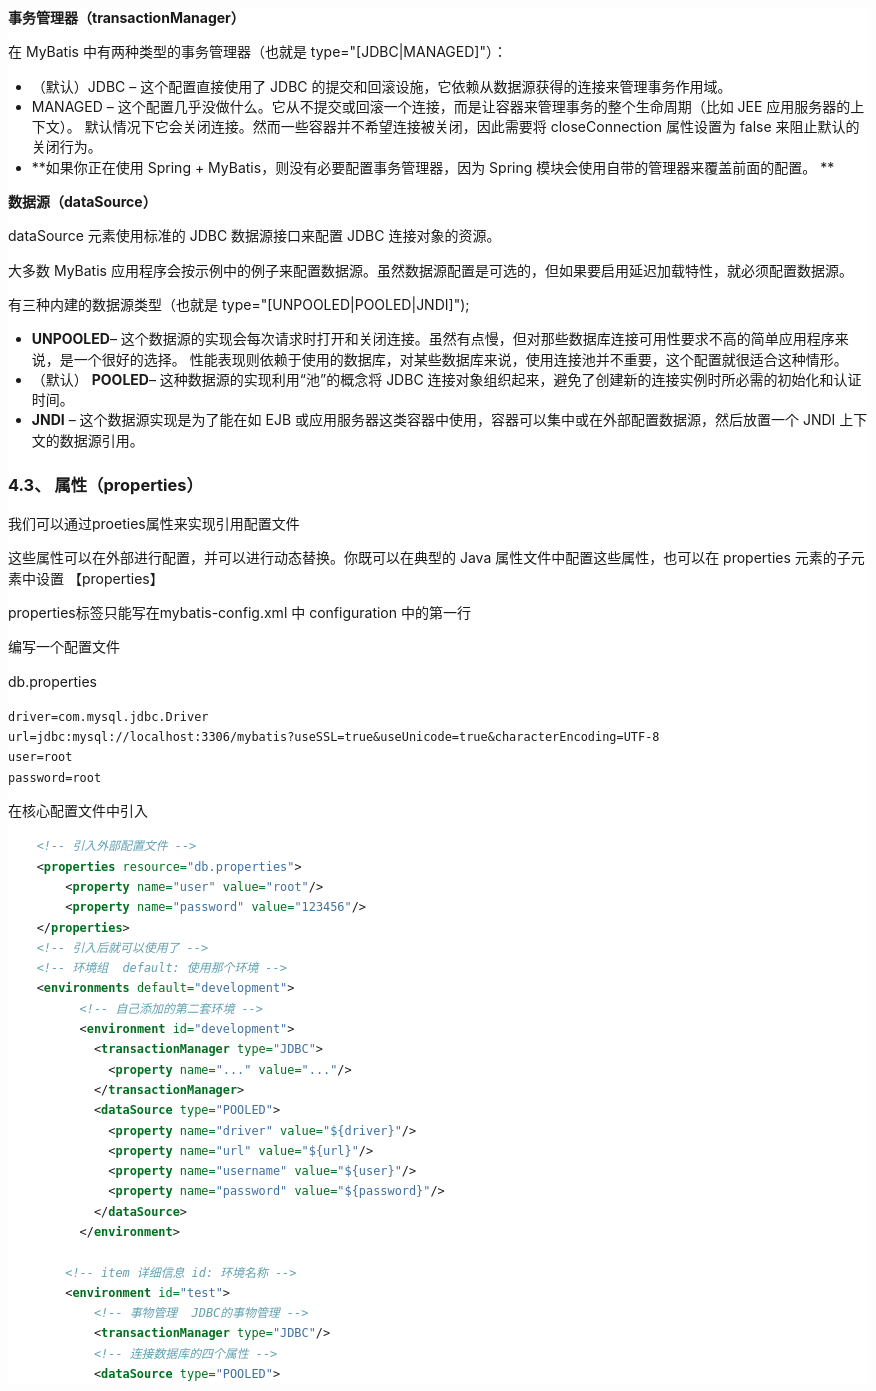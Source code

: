  **事务管理器（transactionManager）** 

在 MyBatis 中有两种类型的事务管理器（也就是 type="[JDBC|MANAGED]"）：

- （默认）JDBC – 这个配置直接使用了 JDBC 的提交和回滚设施，它依赖从数据源获得的连接来管理事务作用域。
- MANAGED – 这个配置几乎没做什么。它从不提交或回滚一个连接，而是让容器来管理事务的整个生命周期（比如 JEE 应用服务器的上下文）。 默认情况下它会关闭连接。然而一些容器并不希望连接被关闭，因此需要将 closeConnection 属性设置为 false 来阻止默认的关闭行为。
- **如果你正在使用 Spring + MyBatis，则没有必要配置事务管理器，因为 Spring 模块会使用自带的管理器来覆盖前面的配置。 **

 **数据源（dataSource）** 

 dataSource 元素使用标准的 JDBC 数据源接口来配置 JDBC 连接对象的资源。 

 大多数 MyBatis 应用程序会按示例中的例子来配置数据源。虽然数据源配置是可选的，但如果要启用延迟加载特性，就必须配置数据源。 

 有三种内建的数据源类型（也就是 type="[UNPOOLED|POOLED|JNDI]");

* **UNPOOLED**– 这个数据源的实现会每次请求时打开和关闭连接。虽然有点慢，但对那些数据库连接可用性要求不高的简单应用程序来说，是一个很好的选择。 性能表现则依赖于使用的数据库，对某些数据库来说，使用连接池并不重要，这个配置就很适合这种情形。 
* （默认） **POOLED**– 这种数据源的实现利用“池”的概念将 JDBC 连接对象组织起来，避免了创建新的连接实例时所必需的初始化和认证时间。 
*  **JNDI** – 这个数据源实现是为了能在如 EJB 或应用服务器这类容器中使用，容器可以集中或在外部配置数据源，然后放置一个 JNDI 上下文的数据源引用。 

### 4.3、 属性（properties）

我们可以通过proeties属性来实现引用配置文件

 这些属性可以在外部进行配置，并可以进行动态替换。你既可以在典型的 Java 属性文件中配置这些属性，也可以在 properties 元素的子元素中设置  【properties】

properties标签只能写在mybatis-config.xml 中 configuration 中的第一行

编写一个配置文件

db.properties

```properties
driver=com.mysql.jdbc.Driver
url=jdbc:mysql://localhost:3306/mybatis?useSSL=true&useUnicode=true&characterEncoding=UTF-8
user=root
password=root
```

在核心配置文件中引入

```xml
    <!-- 引入外部配置文件 -->
	<properties resource="db.properties">
        <property name="user" value="root"/>
        <property name="password" value="123456"/>
    </properties>
	<!-- 引入后就可以使用了 -->
    <!-- 环境组  default: 使用那个环境 -->
    <environments default="development">        
          <!-- 自己添加的第二套环境 -->
          <environment id="development">
            <transactionManager type="JDBC">
              <property name="..." value="..."/>
            </transactionManager>
            <dataSource type="POOLED">
              <property name="driver" value="${driver}"/>
              <property name="url" value="${url}"/>
              <property name="username" value="${user}"/>
              <property name="password" value="${password}"/>
            </dataSource>
          </environment>
        
        <!-- item 详细信息 id: 环境名称 -->
        <environment id="test">
            <!-- 事物管理  JDBC的事物管理 -->
            <transactionManager type="JDBC"/>
            <!-- 连接数据库的四个属性 -->
            <dataSource type="POOLED">
```